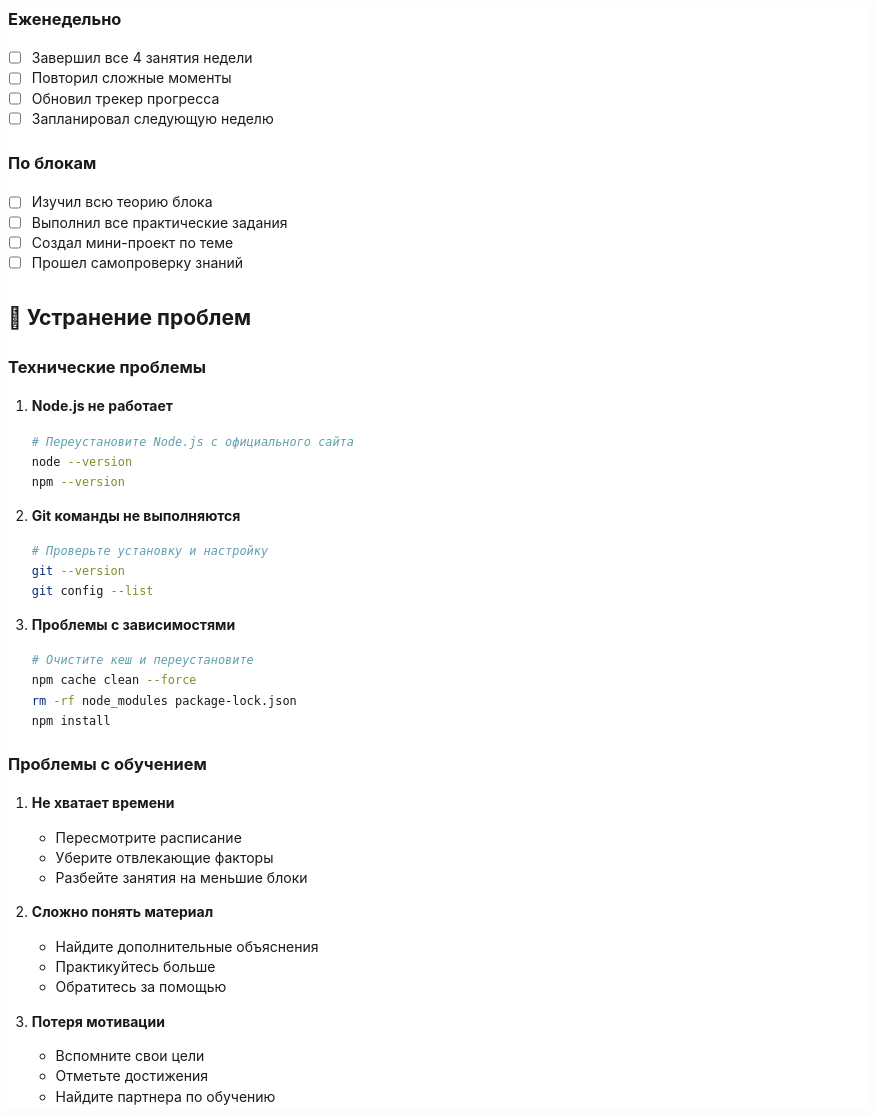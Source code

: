 ### Еженедельно
- [ ] Завершил все 4 занятия недели
- [ ] Повторил сложные моменты
- [ ] Обновил трекер прогресса
- [ ] Запланировал следующую неделю

### По блокам
- [ ] Изучил всю теорию блока
- [ ] Выполнил все практические задания
- [ ] Создал мини-проект по теме
- [ ] Прошел самопроверку знаний

## 🔧 Устранение проблем

### Технические проблемы

1. **Node.js не работает**
   ```bash
   # Переустановите Node.js с официального сайта
   node --version
   npm --version
   ```

2. **Git команды не выполняются**
   ```bash
   # Проверьте установку и настройку
   git --version
   git config --list
   ```

3. **Проблемы с зависимостями**
   ```bash
   # Очистите кеш и переустановите
   npm cache clean --force
   rm -rf node_modules package-lock.json
   npm install
   ```

### Проблемы с обучением

1. **Не хватает времени**
   - Пересмотрите расписание
   - Уберите отвлекающие факторы
   - Разбейте занятия на меньшие блоки

2. **Сложно понять материал**
   - Найдите дополнительные объяснения
   - Практикуйтесь больше
   - Обратитесь за помощью

3. **Потеря мотивации**
   - Вспомните свои цели
   - Отметьте достижения
   - Найдите партнера по обучению
